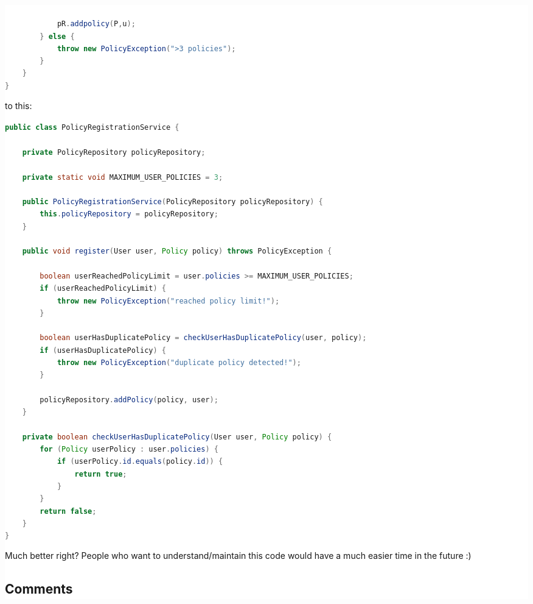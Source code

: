 ```java

            pR.addpolicy(P,u);
        } else {
            throw new PolicyException(">3 policies");
        }
    }
}
```

to this:

```java
public class PolicyRegistrationService {

    private PolicyRepository policyRepository;

    private static void MAXIMUM_USER_POLICIES = 3;

    public PolicyRegistrationService(PolicyRepository policyRepository) {
        this.policyRepository = policyRepository;
    }

    public void register(User user, Policy policy) throws PolicyException {

        boolean userReachedPolicyLimit = user.policies >= MAXIMUM_USER_POLICIES;
        if (userReachedPolicyLimit) {
            throw new PolicyException("reached policy limit!");
        }

        boolean userHasDuplicatePolicy = checkUserHasDuplicatePolicy(user, policy);
        if (userHasDuplicatePolicy) {
            throw new PolicyException("duplicate policy detected!");
        }

        policyRepository.addPolicy(policy, user);
    }

    private boolean checkUserHasDuplicatePolicy(User user, Policy policy) {
        for (Policy userPolicy : user.policies) {
            if (userPolicy.id.equals(policy.id)) {
                return true;
            }
        }
        return false;
    }
}
```

Much better right? People who want to understand/maintain this code would have a much easier time in the future :)

## Comments
